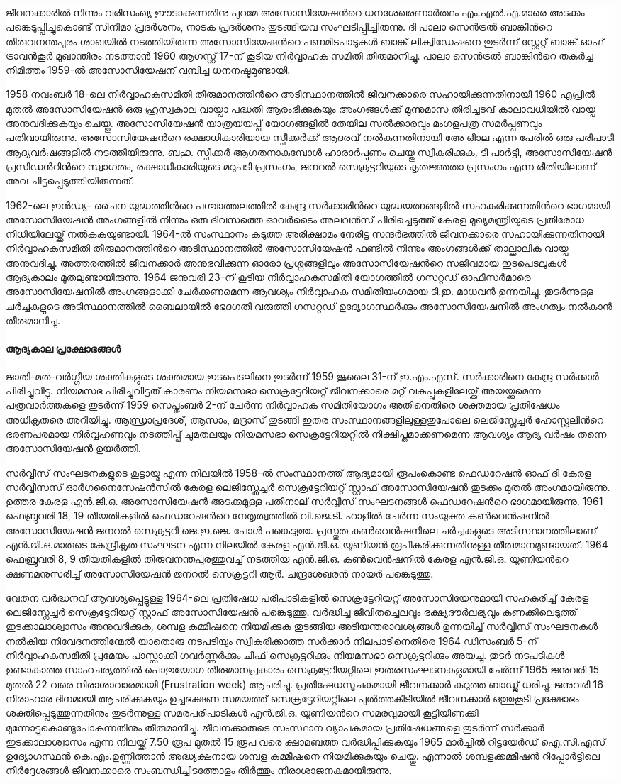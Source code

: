 ജീവനക്കാരില്‍ നിന്നും വരിസംഖ്യ ഈടാക്കുന്നതിനു പുറമേ അസോസിയേഷന്‍റെ ധനശേഖരണാര്‍ത്ഥം എം.എല്‍.എ.മാരെ അടക്കം പങ്കെടുപ്പിച്ചുകൊണ്ട് സിനിമാ പ്രദര്‍ശനം, നാടക പ്രദര്‍ശനം തുടങ്ങിയവ സംഘടിപ്പിച്ചിരുന്നു. ദി പാലാ സെന്‍ട്രല്‍ ബാങ്കിന്‍റെ തിരുവനന്തപുരം ശാഖയില്‍ നടത്തിയിരുന്ന അസോസിയേഷന്‍റെ പണമിടപാടുകള്‍ ബാങ്ക് ലിക്വിഡേഷനെ തുടര്‍ന്ന് സ്റ്റേറ്റ് ബാങ്ക് ഓഫ് ട്രാവന്‍കൂര്‍ മുഖാന്തിരം നടത്താന്‍ 1960 ആഗസ്റ്റ് 17-ന് കൂടിയ നിര്‍വ്വാഹക സമിതി തീരുമാനിച്ചു. പാലാ സെന്‍ട്രല്‍ ബാങ്കിന്‍റെ തകര്‍ച്ച നിമിത്തം 1959-ല്‍ അസോസിയേഷന് വമ്പിച്ച ധനനഷ്ടമുണ്ടായി.

1958 നവംബര്‍ 18-ലെ നിര്‍വ്വാഹകസമിതി തീരുമാനത്തിന്‍റെ അടിസ്ഥാനത്തില്‍ ജീവനക്കാരെ സഹായിക്കുന്നതിനായി 1960 എപ്രില്‍ മുതല്‍ അസോസിയേഷന്‍ ഒരു ഹ്രസ്വകാല വായ്പാ പദ്ധതി ആരംഭിക്കുകയും അംഗങ്ങള്‍ക്ക് മൂന്നുമാസ തിരിച്ചടവ് കാലാവധിയില്‍ വായ്പ അനുവദിക്കുകയും ചെയ്തു. അസോസിയേഷന്‍ യാത്രയയപ്പ് യോഗങ്ങളില്‍ തേയില സല്‍ക്കാരവും മംഗളപത്ര സമര്‍പ്പണവും പതിവായിരുന്നു. അസോസിയേഷന്‍റെ രക്ഷാധികാരിയായ സ്പീക്കര്‍ക്ക് ആദരവ് നല്‍കുന്നതിനായി അേ ഒീാല എന്ന പേരില്‍ ഒരു പരിപാടി ആദ്യവര്‍ഷങ്ങളില്‍ നടത്തിയിരുന്നു. ബഹു. സ്പീക്കര്‍ ആഗതനാകുമ്പോള്‍ ഹാരാര്‍പ്പണം ചെയ്തു സ്വീകരിക്കുക, ടീ പാര്‍ട്ടി, അസോസിയേഷന്‍ പ്രസിഡന്‍റിന്‍റെ സ്വാഗതം, രക്ഷാധികാരിയുടെ മറുപടി പ്രസംഗം, ജനറല്‍ സെക്രട്ടറിയുടെ കൃതജ്ഞതാ പ്രസംഗം എന്ന രീതിയിലാണ് അവ ചിട്ടപ്പെടുത്തിയിരുന്നത്.

1962-ലെ ഇന്‍ഡ്യ- ചൈന യുദ്ധത്തിന്‍റെ പശ്ചാത്തലത്തില്‍ കേന്ദ്ര സര്‍ക്കാരിന്‍റെ യുദ്ധയത്നങ്ങളില്‍ സഹകരിക്കുന്നതിന്‍റെ ഭാഗമായി അസോസിയേഷന്‍ അംഗങ്ങളില്‍ നിന്നും ഒരു ദിവസത്തെ ഓവര്‍ടൈം അലവന്‍സ് പിരിച്ചെടുത്ത് കേരള മുഖ്യമന്ത്രിയുടെ പ്രതിരോധ നിധിയിലേയ്ക്ക് നല്‍കുകയുണ്ടായി. 1964-ല്‍ സംസ്ഥാനം കടുത്ത അരിക്ഷാമം നേരിട്ട സന്ദര്‍ഭത്തില്‍ ജീവനക്കാരെ സഹായിക്കുന്നതിനായി നിര്‍വ്വാഹകസമിതി തീരുമാനത്തിന്‍റെ അടിസ്ഥാനത്തില്‍ അസോസിയേഷന്‍ ഫണ്ടില്‍ നിന്നും അംഗങ്ങള്‍ക്ക് താല്ക്കാലിക വായ്പ അനുവദിച്ചു. അത്തരത്തില്‍ ജീവനക്കാര്‍ അനുഭവിക്കുന്ന ഓരോ പ്രശ്നങ്ങളിലും അസോസിയേഷന്‍റെ സജീവമായ ഇടപെടലുകള്‍ ആദ്യകാലം മുതലുണ്ടായിരുന്നു. 1964 ജനുവരി 23-ന് കൂടിയ നിര്‍വ്വാഹകസമിതി യോഗത്തില്‍ ഗസറ്റഡ് ഓഫീസര്‍മാരെ അസോസിയേഷനില്‍ അംഗങ്ങളാക്കി ചേര്‍ക്കണമെന്ന ആവശ്യം നിര്‍വ്വാഹക സമിതിയംഗമായ ടി.ഇ. മാധവന്‍ ഉന്നയിച്ചു. തുടര്‍ന്നുള്ള ചര്‍ച്ചകളുടെ അടിസ്ഥാനത്തില്‍ ബൈലായില്‍ ഭേദഗതി വരുത്തി ഗസറ്റഡ് ഉദ്യോഗസ്ഥര്‍ക്കും അസോസിയേഷനില്‍ അംഗത്വം നല്‍കാന്‍ തീരുമാനിച്ചു.

#### ആദ്യകാല പ്രക്ഷോഭങ്ങള്‍

ജാതി-മത-വര്‍ഗ്ഗീയ ശക്തികളുടെ ശക്തമായ ഇടപെടലിനെ തുടര്‍ന്ന് 1959 ജൂലൈ 31-ന് ഇ.എം.എസ്. സര്‍ക്കാരിനെ കേന്ദ്ര സര്‍ക്കാര്‍ പിരിച്ചുവിട്ടു. നിയമസഭ പിരിച്ചുവിട്ടത് കാരണം നിയമസഭാ സെക്രട്ടേറിയറ്റ് ജീവനക്കാരെ മറ്റ് വകുപ്പുകളിലേയ്ക്ക് അയയ്ക്കുമെന്ന പത്രവാര്‍ത്തകളെ തുടര്‍ന്ന് 1959 സെപ്തംബര്‍ 2-ന് ചേര്‍ന്ന നിര്‍വ്വാഹക സമിതിയോഗം അതിനെതിരെ ശക്തമായ പ്രതിഷേധം അധികൃതരെ അറിയിച്ചു. ആന്ധ്രാപ്രദേശ്, ആസാം, മദ്രാസ് തുടങ്ങി ഇതര സംസ്ഥാനങ്ങളിലുള്ളതുപോലെ ലെജിസ്ലേച്ചര്‍ ഹോസ്റ്റലിന്‍റെ ഭരണപരമായ നിര്‍വ്വഹണവും നടത്തിപ്പ് ചുമതലയും നിയമസഭാ സെക്രട്ടേറിയറ്റില്‍ നിക്ഷിപ്തമാക്കണമെന്ന ആവശ്യം ആദ്യ വര്‍ഷം തന്നെ അസോസിയേഷന്‍ ഉയര്‍ത്തി.

സര്‍വ്വീസ് സംഘടനകളുടെ കൂട്ടായ്മ എന്ന നിലയില്‍ 1958-ല്‍ സംസ്ഥാനത്ത് ആദ്യമായി രൂപംകൊണ്ട ഫെഡറേഷന്‍ ഓഫ് ദി കേരള സര്‍വ്വീസസ് ഓര്‍ഗനൈസേഷന്‍സില്‍ കേരള ലെജിസ്ലേച്ചര്‍ സെക്രട്ടേറിയറ്റ് സ്റ്റാഫ് അസോസിയേഷന്‍ തുടക്കം മുതല്‍ അംഗമായിരുന്നു. ഉത്തര കേരള എന്‍.ജി.ഒ. അസോസിയേഷന്‍ അടക്കമുള്ള പതിനാല് സര്‍വ്വീസ് സംഘടനങ്ങള്‍ ഫെഡറേഷന്‍റെ ഭാഗമായിരുന്നു. 1961 ഫെബ്രുവരി 18, 19 തീയതികളില്‍ ഫെഡറേഷന്‍റെ നേതൃത്വത്തില്‍ വി.ജെ.ടി. ഹാളില്‍ ചേര്‍ന്ന സംയുക്ത കണ്‍വെന്‍ഷനില്‍ അസോസിയേഷന്‍ ജനറല്‍ സെക്രട്ടറി ജെ.ഇ.ജെ. പോള്‍ പങ്കെടുത്തു. പ്രസ്തുത കണ്‍വെന്‍ഷനിലെ ചര്‍ച്ചകളുടെ അടിസ്ഥാനത്തിലാണ് എന്‍.ജി.ഒ.മാരുടെ കേന്ദ്രീകൃത സംഘടന എന്ന നിലയില്‍ കേരള എന്‍.ജി.ഒ. യൂണിയന്‍ രൂപീകരിക്കുന്നതിനുള്ള തീരുമാനമുണ്ടായത്. 1964 ഫെബ്രുവരി 8, 9 തീയതികളില്‍ തിരുവനന്തപുരത്തുവച്ച് നടത്തിയ എന്‍.ജി.ഒ. കണ്‍വെന്‍ഷനില്‍ കേരള എന്‍.ജി.ഒ. യൂണിയന്‍റെ ക്ഷണമനുസരിച്ച് അസോസിയേഷന്‍ ജനറല്‍ സെക്രട്ടറി ആര്‍. ചന്ദ്രശേഖരന്‍ നായര്‍ പങ്കെടുത്തു.

വേതന വര്‍ദ്ധനവ് ആവശ്യപ്പെട്ടുള്ള 1964-ലെ പ്രതിഷേധ പരിപാടികളില്‍ സെക്രട്ടേറിയറ്റ് അസോസിയേനുമായി സഹകരിച്ച് കേരള ലെജിസ്ലേച്ചര്‍ സെക്രട്ടേറിയറ്റ് സ്റ്റാഫ് അസോസിയേഷന്‍ പങ്കെടുത്തു. വര്‍ദ്ധിച്ച ജീവിതച്ചെലവും ഭക്ഷ്യദൗര്‍ലഭ്യവും കണക്കിലെടുത്ത് ഇടക്കാലാശ്വാസം അനുവദിക്കുക, ശമ്പള കമ്മീഷനെ നിയമിക്കുക തുടങ്ങിയ അടിയന്തരാവശ്യങ്ങള്‍ ഉന്നയിച്ച് സര്‍വ്വീസ് സംഘടനകള്‍ നല്‍കിയ നിവേദനത്തിന്മേല്‍ യാതൊരു നടപടിയും സ്വീകരിക്കാത്ത സര്‍ക്കാര്‍ നിലപാടിനെതിരെ 1964 ഡിസംബര്‍ 5-ന് നിര്‍വ്വാഹകസമിതി പ്രമേയം പാസ്സാക്കി ഗവര്‍ണ്ണര്‍ക്കും ചീഫ് സെക്രട്ടറിക്കും നിയമസഭാ സെക്രട്ടറിക്കും അയച്ചു. തുടര്‍ നടപടികള്‍ ഉണ്ടാകാത്ത സാഹചര്യത്തില്‍ പൊതുയോഗ തീരുമാനപ്രകാരം സെക്രട്ടേറിയറ്റിലെ ഇതരസംഘടനകളുമായി ചേര്‍ന്ന് 1965 ജനുവരി 15 മുതല്‍ 22 വരെ നിരാശാവാരമായി (Frustration week) ആചരിച്ചു. പ്രതിഷേധസൂചകമായി ജീവനക്കാര്‍ കറുത്ത ബാഡ്ജ് ധരിച്ചു. ജനുവരി 16 നിരാഹാര ദിനമായി ആചരിക്കുകയും ഉച്ചഭക്ഷണ സമയത്ത് സെക്രട്ടേറിയറ്റിലെ പുല്‍ത്തകിടിയില്‍ ജീവനക്കാര്‍ ഒത്തുകൂടി പ്രക്ഷോഭം ശക്തിപ്പെടുത്തുന്നതിനും തുടര്‍ന്നുള്ള സമരപരിപാടികള്‍ എന്‍.ജി.ഒ. യൂണിയന്‍റെ സമരവുമായി കൂട്ടിയിണക്കി മുന്നോട്ടുകൊണ്ടുപോകുന്നതിനും തീരുമാനിച്ചു. ജീവനക്കാരുടെ സംസ്ഥാന വ്യാപകമായ പ്രതിഷേധങ്ങളെ തുടര്‍ന്ന് സര്‍ക്കാര്‍ ഇടക്കാലാശ്വാസം എന്ന നിലയ്ക്ക് 7.50 രൂപ മുതല്‍ 15 രൂപ വരെ ക്ഷാമബത്ത വര്‍ദ്ധിപ്പിക്കുകയും 1965 മാര്‍ച്ചില്‍ റിട്ടയേര്‍ഡ് ഐ.സി.എസ് ഉദ്യോഗസ്ഥന്‍ കെ.എം.ഉണ്ണിത്താന്‍ അദ്ധ്യക്ഷനായ ശമ്പള കമ്മീഷനെ നിയമിക്കുകയും ചെയ്തു. എന്നാല്‍ ശമ്പളക്കമ്മീഷന്‍ റിപ്പോര്‍ട്ടിലെ നിര്‍ദ്ദേശങ്ങള്‍ ജീവനക്കാരെ സംബന്ധിച്ചിടത്തോളം തീര്‍ത്തും നിരാശാജനകമായിരുന്നു.
